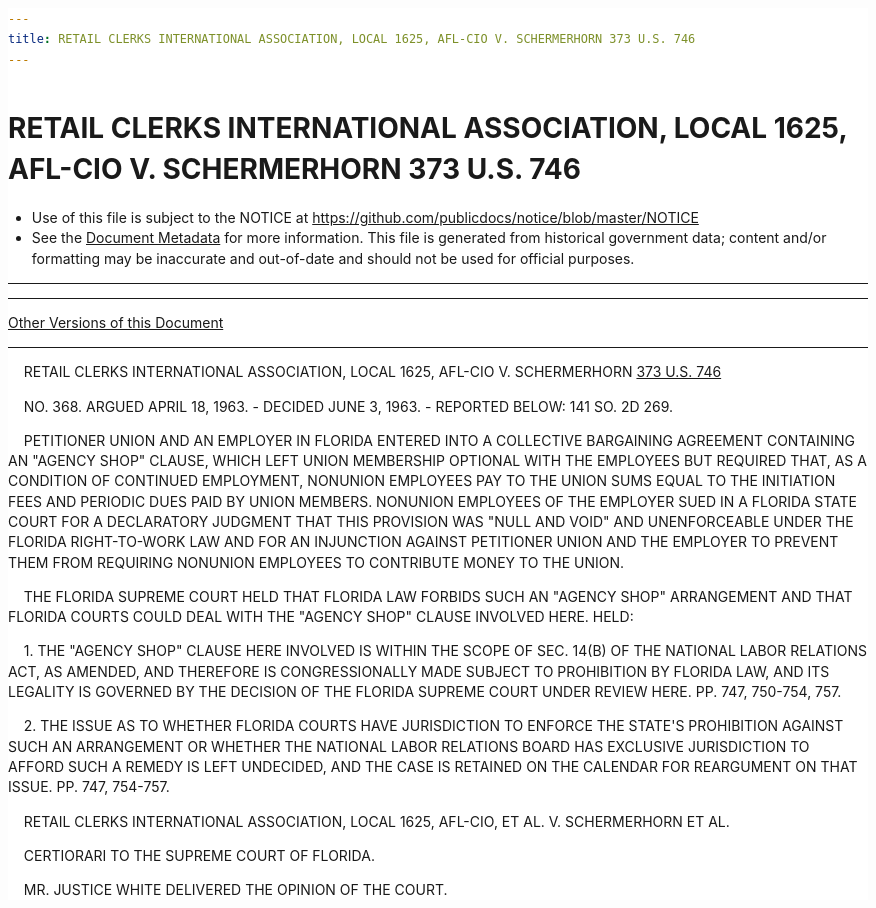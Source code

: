 ```yaml
---
title: RETAIL CLERKS INTERNATIONAL ASSOCIATION, LOCAL 1625, AFL-CIO V. SCHERMERHORN 373 U.S. 746
---
```


# RETAIL CLERKS INTERNATIONAL ASSOCIATION, LOCAL 1625, AFL-CIO V. SCHERMERHORN 373 U.S. 746

* Use of this file is subject to the NOTICE at https://github.com/publicdocs/notice/blob/master/NOTICE
* See the [Document Metadata](../../../index.md) for more information.
  This file is generated from historical government data; content and/or formatting may be inaccurate and out-of-date and should not be used for official purposes.

----------
----------

[Other Versions of this Document](https://publicdocs.github.io/go/links?ns=uslm-x&ref=%2Fus%2Fcourts%2Fscotus%2FusReporter%2F373%2F746)

----------

    RETAIL CLERKS INTERNATIONAL ASSOCIATION, LOCAL 1625, AFL-CIO V. SCHERMERHORN [373 U.S. 746][/us/courts/scotus/usReporter/373/746]

    NO. 368.  ARGUED APRIL 18, 1963.  - DECIDED JUNE 3, 1963.  - REPORTED BELOW:  141 SO. 2D 269.

    PETITIONER UNION AND AN EMPLOYER IN FLORIDA ENTERED INTO A COLLECTIVE BARGAINING AGREEMENT CONTAINING AN "AGENCY SHOP" CLAUSE, WHICH LEFT UNION MEMBERSHIP OPTIONAL WITH THE EMPLOYEES BUT REQUIRED THAT, AS A CONDITION OF CONTINUED EMPLOYMENT, NONUNION EMPLOYEES PAY TO THE UNION SUMS EQUAL TO THE INITIATION FEES AND PERIODIC DUES PAID BY UNION MEMBERS.  NONUNION EMPLOYEES OF THE EMPLOYER SUED IN A FLORIDA STATE COURT FOR A DECLARATORY JUDGMENT THAT THIS PROVISION WAS "NULL AND VOID" AND UNENFORCEABLE UNDER THE FLORIDA RIGHT-TO-WORK LAW AND FOR AN INJUNCTION AGAINST PETITIONER UNION AND THE EMPLOYER TO PREVENT THEM FROM REQUIRING NONUNION EMPLOYEES TO CONTRIBUTE MONEY TO THE UNION.

    THE FLORIDA SUPREME COURT HELD THAT FLORIDA LAW FORBIDS SUCH AN "AGENCY SHOP" ARRANGEMENT AND THAT FLORIDA COURTS COULD DEAL WITH THE "AGENCY SHOP" CLAUSE INVOLVED HERE.  HELD:

    1.  THE "AGENCY SHOP" CLAUSE HERE INVOLVED IS WITHIN THE SCOPE OF SEC. 14(B) OF THE NATIONAL LABOR RELATIONS ACT, AS AMENDED, AND THEREFORE IS CONGRESSIONALLY MADE SUBJECT TO PROHIBITION BY FLORIDA LAW, AND ITS LEGALITY IS GOVERNED BY THE DECISION OF THE FLORIDA SUPREME COURT UNDER REVIEW HERE.  PP. 747, 750-754, 757.

    2.  THE ISSUE AS TO WHETHER FLORIDA COURTS HAVE JURISDICTION TO ENFORCE THE STATE'S PROHIBITION AGAINST SUCH AN ARRANGEMENT OR WHETHER THE NATIONAL LABOR RELATIONS BOARD HAS EXCLUSIVE JURISDICTION TO AFFORD SUCH A REMEDY IS LEFT UNDECIDED, AND THE CASE IS RETAINED ON THE CALENDAR FOR REARGUMENT ON THAT ISSUE.  PP. 747, 754-757.

    RETAIL CLERKS INTERNATIONAL ASSOCIATION, LOCAL 1625, AFL-CIO, ET AL. V. SCHERMERHORN ET AL.

    CERTIORARI TO THE SUPREME COURT OF FLORIDA.

    MR. JUSTICE WHITE DELIVERED THE OPINION OF THE COURT.


[/us/courts/scotus/usReporter/373/746]: https://publicdocs.github.io/go/links?ns=uslm-x&ref=%2Fus%2Fcourts%2Fscotus%2FusReporter%2F373%2F746
[/us/courts/scotus/usReporter/371/909]: https://publicdocs.github.io/go/links?ns=uslm-x&ref=%2Fus%2Fcourts%2Fscotus%2FusReporter%2F371%2F909
[/us/usc/t29/s164]: https://publicdocs.github.io/go/links?ns=uslm&ref=%2Fus%2Fusc%2Ft29%2Fs164
[/us/courts/scotus/usReporter/356/481]: https://publicdocs.github.io/go/links?ns=uslm-x&ref=%2Fus%2Fcourts%2Fscotus%2FusReporter%2F356%2F481
[/us/courts/scotus/usReporter/336/301]: https://publicdocs.github.io/go/links?ns=uslm-x&ref=%2Fus%2Fcourts%2Fscotus%2FusReporter%2F336%2F301
[/us/courts/scotus/usReporter/346/485]: https://publicdocs.github.io/go/links?ns=uslm-x&ref=%2Fus%2Fcourts%2Fscotus%2FusReporter%2F346%2F485
[/us/courts/scotus/usReporter/359/236]: https://publicdocs.github.io/go/links?ns=uslm-x&ref=%2Fus%2Fcourts%2Fscotus%2FusReporter%2F359%2F236
[/us/courts/scotus/usReporter/309/350]: https://publicdocs.github.io/go/links?ns=uslm-x&ref=%2Fus%2Fcourts%2Fscotus%2FusReporter%2F309%2F350
[/us/courts/scotus/usReporter/373/647]: https://publicdocs.github.io/go/links?ns=uslm-x&ref=%2Fus%2Fcourts%2Fscotus%2FusReporter%2F373%2F647